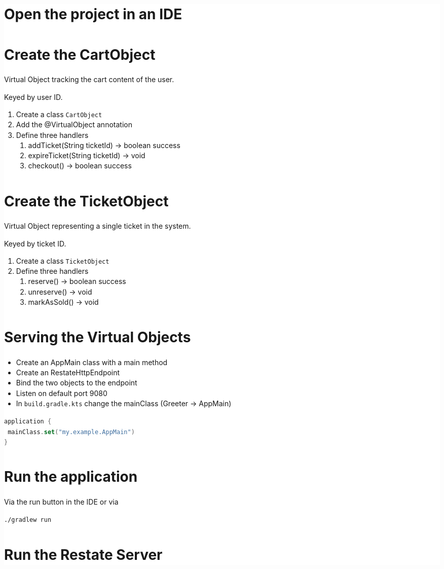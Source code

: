 # Open the project in an IDE

# Create the CartObject

Virtual Object tracking the cart content of the user. 

Keyed by user ID.

1. Create a class `CartObject`
2. Add the @VirtualObject annotation
3. Define three handlers
	1. addTicket(String ticketId) -> boolean success
	2. expireTicket(String ticketId) -> void
	3. checkout() -> boolean success

# Create the TicketObject

Virtual Object representing a single ticket in the system. 

Keyed by ticket ID.

1. Create a class `TicketObject`
2. Define three handlers
	1. reserve() -> boolean success
	2. unreserve() → void
	3. markAsSold() → void

# Serving the Virtual Objects
- Create an AppMain class with a main method
- Create an RestateHttpEndpoint 
- Bind the two objects to the endpoint
- Listen on default port 9080
- In `build.gradle.kts` change the mainClass (Greeter → AppMain)

```kotlin
application {
 mainClass.set("my.example.AppMain")
}
```

# Run the application
Via the run button in the IDE or via

```shell
./gradlew run
```

# Run the Restate Server
